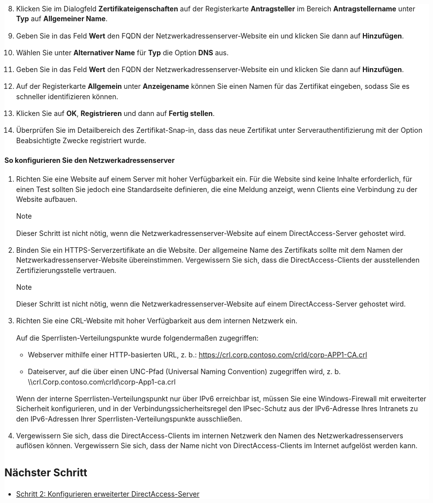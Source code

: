 8.  Klicken Sie im Dialogfeld **Zertifikateigenschaften** auf der Registerkarte **Antragsteller** im Bereich **Antragstellername** unter **Typ** auf **Allgemeiner Name**.  
  
9. Geben Sie in das Feld **Wert** den FQDN der Netzwerkadressenserver-Website ein und klicken Sie dann auf **Hinzufügen**.  
  
10. Wählen Sie unter **Alternativer Name** für **Typ** die Option **DNS** aus.  
  
11. Geben Sie in das Feld **Wert** den FQDN der Netzwerkadressenserver-Website ein und klicken Sie dann auf **Hinzufügen**.  
  
12. Auf der Registerkarte **Allgemein** unter **Anzeigename** können Sie einen Namen für das Zertifikat eingeben, sodass Sie es schneller identifizieren können.  
  
13. Klicken Sie auf **OK**, **Registrieren** und dann auf **Fertig stellen**.  
  
14. Überprüfen Sie im Detailbereich des Zertifikat-Snap-in, dass das neue Zertifikat unter Serverauthentifizierung mit der Option Beabsichtigte Zwecke registriert wurde.  
  
#### <a name="to-configure-the-network-location-server"></a>So konfigurieren Sie den Netzwerkadressenserver  
  
1.  Richten Sie eine Website auf einem Server mit hoher Verfügbarkeit ein. Für die Website sind keine Inhalte erforderlich, für einen Test sollten Sie jedoch eine Standardseite definieren, die eine Meldung anzeigt, wenn Clients eine Verbindung zu der Website aufbauen.  
  
    > [!NOTE]  
    > Dieser Schritt ist nicht nötig, wenn die Netzwerkadressenserver-Website auf einem DirectAccess-Server gehostet wird.  
  
2.  Binden Sie ein HTTPS-Serverzertifikate an die Website. Der allgemeine Name des Zertifikats sollte mit dem Namen der Netzwerkadressenserver-Website übereinstimmen. Vergewissern Sie sich, dass die DirectAccess-Clients der ausstellenden Zertifizierungsstelle vertrauen.  
  
    > [!NOTE]  
    > Dieser Schritt ist nicht nötig, wenn die Netzwerkadressenserver-Website auf einem DirectAccess-Server gehostet wird.  
  
3.  Richten Sie eine CRL-Website mit hoher Verfügbarkeit aus dem internen Netzwerk ein.  
  
    Auf die Sperrlisten-Verteilungspunkte wurde folgendermaßen zugegriffen:  
  
    -   Webserver mithilfe einer HTTP-basierten URL, z. b.: https://crl.corp.contoso.com/crld/corp-APP1-CA.crl  
  
    -   Dateiserver, auf die über einen UNC-Pfad (Universal Naming Convention) zugegriffen wird, z. b. \\\crl.Corp.contoso.com\crld\corp-App1-ca.crl  
  
    Wenn der interne Sperrlisten-Verteilungspunkt nur über IPv6 erreichbar ist, müssen Sie eine Windows-Firewall mit erweiterter Sicherheit konfigurieren, und in der Verbindungssicherheitsregel den IPsec-Schutz aus der IPv6-Adresse Ihres Intranets zu den IPv6-Adressen Ihrer Sperrlisten-Verteilungspunkte ausschließen.  
  
4.  Vergewissern Sie sich, dass die DirectAccess-Clients im internen Netzwerk den Namen des Netzwerkadressenservers auflösen können. Vergewissern Sie sich, dass der Name nicht von DirectAccess-Clients im Internet aufgelöst werden kann.  
  
## <a name="BKMK_Links"></a>Nächster Schritt  
  
-   [Schritt 2: Konfigurieren erweiterter DirectAccess-Server](da-adv-configure-s2-servers.md)  
  



